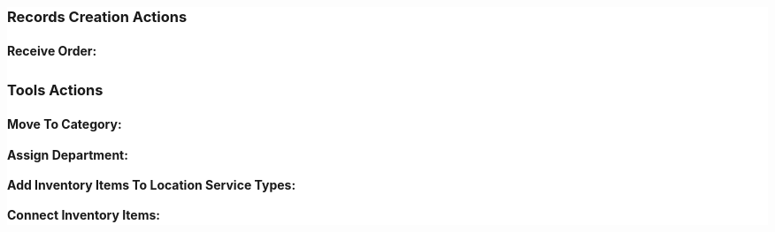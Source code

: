 ### Records Creation Actions

**Receive Order:**

### Tools Actions

**Move To Category:**

**Assign Department:**

**Add Inventory Items To Location Service Types:**

**Connect Inventory Items:**
